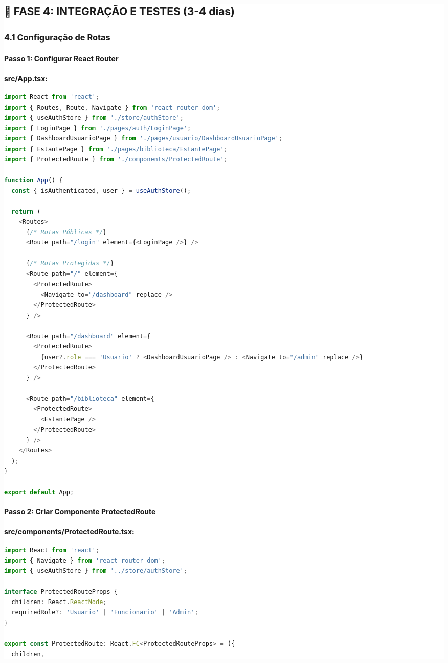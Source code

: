 
## 🚀 **FASE 4: INTEGRAÇÃO E TESTES (3-4 dias)**

### **4.1 Configuração de Rotas**

#### **Passo 1: Configurar React Router**
**src/App.tsx:**
```typescript
import React from 'react';
import { Routes, Route, Navigate } from 'react-router-dom';
import { useAuthStore } from './store/authStore';
import { LoginPage } from './pages/auth/LoginPage';
import { DashboardUsuarioPage } from './pages/usuario/DashboardUsuarioPage';
import { EstantePage } from './pages/biblioteca/EstantePage';
import { ProtectedRoute } from './components/ProtectedRoute';

function App() {
  const { isAuthenticated, user } = useAuthStore();

  return (
    <Routes>
      {/* Rotas Públicas */}
      <Route path="/login" element={<LoginPage />} />
      
      {/* Rotas Protegidas */}
      <Route path="/" element={
        <ProtectedRoute>
          <Navigate to="/dashboard" replace />
        </ProtectedRoute>
      } />
      
      <Route path="/dashboard" element={
        <ProtectedRoute>
          {user?.role === 'Usuario' ? <DashboardUsuarioPage /> : <Navigate to="/admin" replace />}
        </ProtectedRoute>
      } />
      
      <Route path="/biblioteca" element={
        <ProtectedRoute>
          <EstantePage />
        </ProtectedRoute>
      } />
    </Routes>
  );
}

export default App;
```

#### **Passo 2: Criar Componente ProtectedRoute**
**src/components/ProtectedRoute.tsx:**
```typescript
import React from 'react';
import { Navigate } from 'react-router-dom';
import { useAuthStore } from '../store/authStore';

interface ProtectedRouteProps {
  children: React.ReactNode;
  requiredRole?: 'Usuario' | 'Funcionario' | 'Admin';
}

export const ProtectedRoute: React.FC<ProtectedRouteProps> = ({ 
  children, 
```